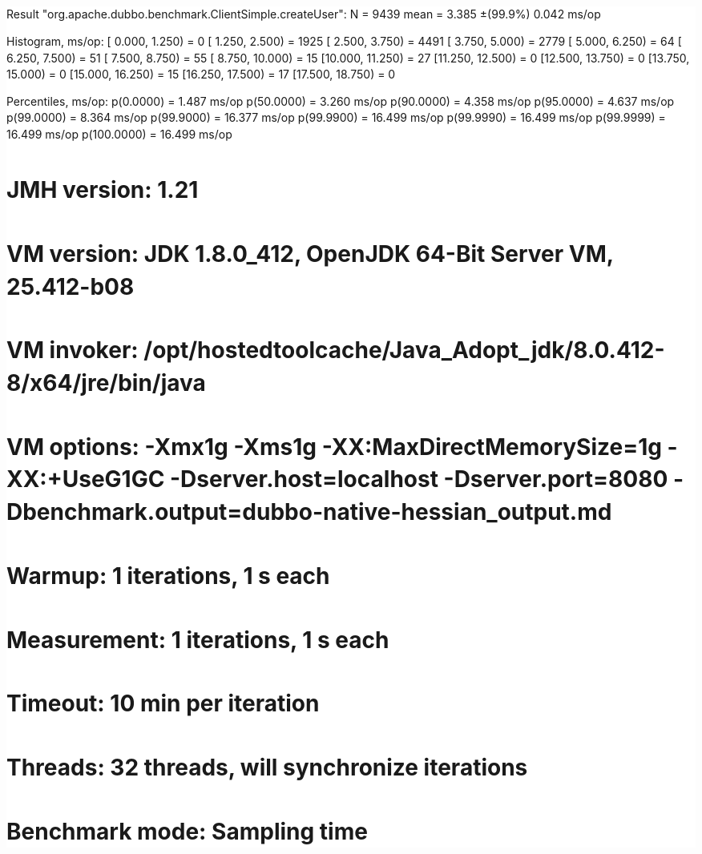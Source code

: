 

Result "org.apache.dubbo.benchmark.ClientSimple.createUser":
  N = 9439
  mean =      3.385 ±(99.9%) 0.042 ms/op

  Histogram, ms/op:
    [ 0.000,  1.250) = 0 
    [ 1.250,  2.500) = 1925 
    [ 2.500,  3.750) = 4491 
    [ 3.750,  5.000) = 2779 
    [ 5.000,  6.250) = 64 
    [ 6.250,  7.500) = 51 
    [ 7.500,  8.750) = 55 
    [ 8.750, 10.000) = 15 
    [10.000, 11.250) = 27 
    [11.250, 12.500) = 0 
    [12.500, 13.750) = 0 
    [13.750, 15.000) = 0 
    [15.000, 16.250) = 15 
    [16.250, 17.500) = 17 
    [17.500, 18.750) = 0 

  Percentiles, ms/op:
      p(0.0000) =      1.487 ms/op
     p(50.0000) =      3.260 ms/op
     p(90.0000) =      4.358 ms/op
     p(95.0000) =      4.637 ms/op
     p(99.0000) =      8.364 ms/op
     p(99.9000) =     16.377 ms/op
     p(99.9900) =     16.499 ms/op
     p(99.9990) =     16.499 ms/op
     p(99.9999) =     16.499 ms/op
    p(100.0000) =     16.499 ms/op


# JMH version: 1.21
# VM version: JDK 1.8.0_412, OpenJDK 64-Bit Server VM, 25.412-b08
# VM invoker: /opt/hostedtoolcache/Java_Adopt_jdk/8.0.412-8/x64/jre/bin/java
# VM options: -Xmx1g -Xms1g -XX:MaxDirectMemorySize=1g -XX:+UseG1GC -Dserver.host=localhost -Dserver.port=8080 -Dbenchmark.output=dubbo-native-hessian_output.md
# Warmup: 1 iterations, 1 s each
# Measurement: 1 iterations, 1 s each
# Timeout: 10 min per iteration
# Threads: 32 threads, will synchronize iterations
# Benchmark mode: Sampling time